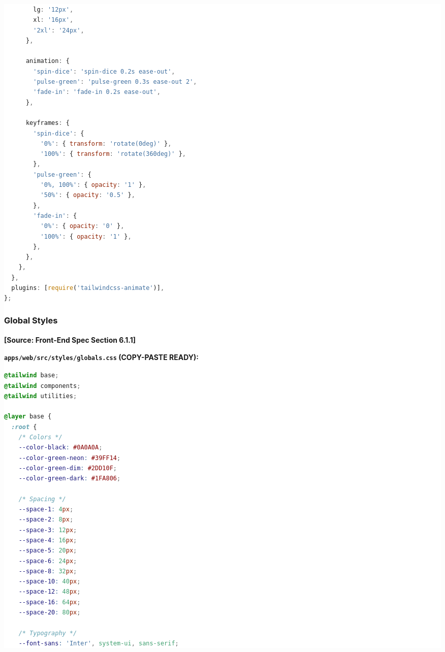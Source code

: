 ```javascript
        lg: '12px',
        xl: '16px',
        '2xl': '24px',
      },

      animation: {
        'spin-dice': 'spin-dice 0.2s ease-out',
        'pulse-green': 'pulse-green 0.3s ease-out 2',
        'fade-in': 'fade-in 0.2s ease-out',
      },

      keyframes: {
        'spin-dice': {
          '0%': { transform: 'rotate(0deg)' },
          '100%': { transform: 'rotate(360deg)' },
        },
        'pulse-green': {
          '0%, 100%': { opacity: '1' },
          '50%': { opacity: '0.5' },
        },
        'fade-in': {
          '0%': { opacity: '0' },
          '100%': { opacity: '1' },
        },
      },
    },
  },
  plugins: [require('tailwindcss-animate')],
};
```

### Global Styles
**[Source: Front-End Spec Section 6.1.1]**

**`apps/web/src/styles/globals.css` (COPY-PASTE READY):**
```css
@tailwind base;
@tailwind components;
@tailwind utilities;

@layer base {
  :root {
    /* Colors */
    --color-black: #0A0A0A;
    --color-green-neon: #39FF14;
    --color-green-dim: #2DD10F;
    --color-green-dark: #1FA806;

    /* Spacing */
    --space-1: 4px;
    --space-2: 8px;
    --space-3: 12px;
    --space-4: 16px;
    --space-5: 20px;
    --space-6: 24px;
    --space-8: 32px;
    --space-10: 40px;
    --space-12: 48px;
    --space-16: 64px;
    --space-20: 80px;

    /* Typography */
    --font-sans: 'Inter', system-ui, sans-serif;
```